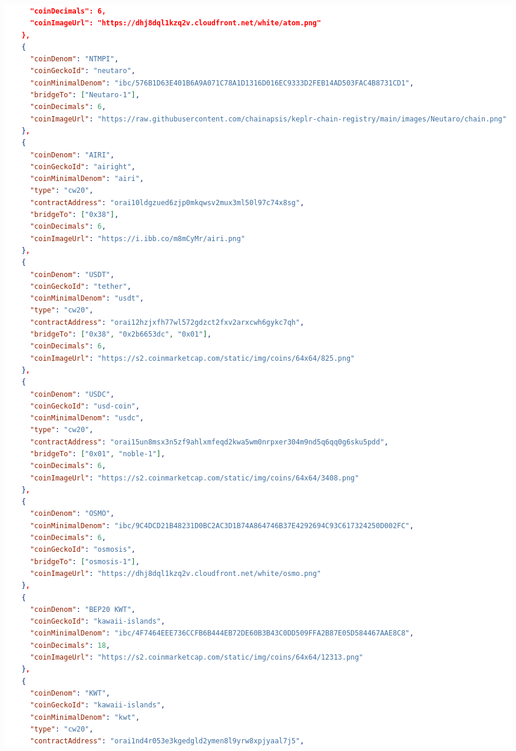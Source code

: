 ```json
      "coinDecimals": 6,
      "coinImageUrl": "https://dhj8dql1kzq2v.cloudfront.net/white/atom.png"
    },
    {
      "coinDenom": "NTMPI",
      "coinGeckoId": "neutaro",
      "coinMinimalDenom": "ibc/576B1D63E401B6A9A071C78A1D1316D016EC9333D2FEB14AD503FAC4B8731CD1",
      "bridgeTo": ["Neutaro-1"],
      "coinDecimals": 6,
      "coinImageUrl": "https://raw.githubusercontent.com/chainapsis/keplr-chain-registry/main/images/Neutaro/chain.png"
    },
    {
      "coinDenom": "AIRI",
      "coinGeckoId": "airight",
      "coinMinimalDenom": "airi",
      "type": "cw20",
      "contractAddress": "orai10ldgzued6zjp0mkqwsv2mux3ml50l97c74x8sg",
      "bridgeTo": ["0x38"],
      "coinDecimals": 6,
      "coinImageUrl": "https://i.ibb.co/m8mCyMr/airi.png"
    },
    {
      "coinDenom": "USDT",
      "coinGeckoId": "tether",
      "coinMinimalDenom": "usdt",
      "type": "cw20",
      "contractAddress": "orai12hzjxfh77wl572gdzct2fxv2arxcwh6gykc7qh",
      "bridgeTo": ["0x38", "0x2b6653dc", "0x01"],
      "coinDecimals": 6,
      "coinImageUrl": "https://s2.coinmarketcap.com/static/img/coins/64x64/825.png"
    },
    {
      "coinDenom": "USDC",
      "coinGeckoId": "usd-coin",
      "coinMinimalDenom": "usdc",
      "type": "cw20",
      "contractAddress": "orai15un8msx3n5zf9ahlxmfeqd2kwa5wm0nrpxer304m9nd5q6qq0g6sku5pdd",
      "bridgeTo": ["0x01", "noble-1"],
      "coinDecimals": 6,
      "coinImageUrl": "https://s2.coinmarketcap.com/static/img/coins/64x64/3408.png"
    },
    {
      "coinDenom": "OSMO",
      "coinMinimalDenom": "ibc/9C4DCD21B48231D0BC2AC3D1B74A864746B37E4292694C93C617324250D002FC",
      "coinDecimals": 6,
      "coinGeckoId": "osmosis",
      "bridgeTo": ["osmosis-1"],
      "coinImageUrl": "https://dhj8dql1kzq2v.cloudfront.net/white/osmo.png"
    },
    {
      "coinDenom": "BEP20 KWT",
      "coinGeckoId": "kawaii-islands",
      "coinMinimalDenom": "ibc/4F7464EEE736CCFB6B444EB72DE60B3B43C0DD509FFA2B87E05D584467AAE8C8",
      "coinDecimals": 18,
      "coinImageUrl": "https://s2.coinmarketcap.com/static/img/coins/64x64/12313.png"
    },
    {
      "coinDenom": "KWT",
      "coinGeckoId": "kawaii-islands",
      "coinMinimalDenom": "kwt",
      "type": "cw20",
      "contractAddress": "orai1nd4r053e3kgedgld2ymen8l9yrw8xpjyaal7j5",
```